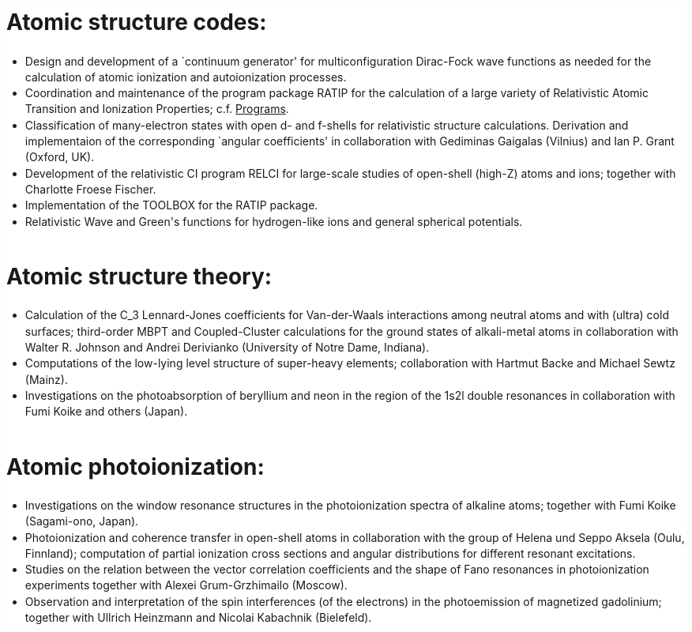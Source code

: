 




# Atomic structure codes:

<UL> 
<LI>Design and development of a `continuum generator' for multiconfiguration
    Dirac-Fock wave functions as needed for the calculation of atomic 
    ionization and autoionization processes. </LI>		
<LI>Coordination and maintenance of the program package RATIP for the 
    calculation of a large variety of Relativistic Atomic Transition 
    and Ionization Properties; c.f. <A HREF="../software/software.html">Programs</A>. </LI>	
<LI>Classification of many-electron states with open d- and f-shells for 
    relativistic structure calculations. Derivation and implementaion of the 
    corresponding `angular coefficients' in collaboration 
    with Gediminas Gaigalas (Vilnius) and Ian P. Grant (Oxford, UK).</LI>	
<LI>Development of the relativistic CI program RELCI for large-scale 
    studies of open-shell (high-Z) atoms and ions; together with Charlotte
    Froese Fischer.</LI>	
<LI>Implementation of the TOOLBOX for the RATIP package.</LI>	
<LI>Relativistic Wave and Green's functions for
    hydrogen-like ions and general spherical potentials.</LI>	
</UL>
 





# Atomic structure theory:

<UL> 
<LI>Calculation of the C_3 Lennard-Jones coefficients for Van-der-Waals 
    interactions among neutral atoms and with (ultra) cold surfaces; 
    third-order MBPT and Coupled-Cluster calculations for the ground states 
    of alkali-metal atoms in collaboration with Walter R. Johnson and
    Andrei Derivianko (University of Notre Dame, Indiana).</LI>	
<LI>Computations of the low-lying level structure of super-heavy elements; collaboration with Hartmut Backe and 
    Michael Sewtz (Mainz).</LI>	
<LI>Investigations on the photoabsorption of beryllium and neon in the 
    region of the 1s2l double resonances in collaboration with 
    Fumi Koike and others (Japan). </LI>	
</UL>
 





# Atomic photoionization:

<UL> 
<LI>Investigations on the window resonance structures in the photoionization
    spectra of alkaline atoms; together with Fumi Koike (Sagami-ono, 
    Japan).</LI>	
<LI>Photoionization and coherence transfer in open-shell atoms in 
    collaboration with the group of Helena und Seppo Aksela (Oulu, Finnland); 
    computation of partial ionization cross sections and angular distributions 
    for different resonant excitations.</LI> 	
<LI>Studies on the relation between the vector correlation coefficients and
    the shape of Fano resonances in photoionization experiments
    together with Alexei Grum-Grzhimailo (Moscow).</LI>	
<LI>Observation and interpretation of the spin interferences (of the
    electrons) in the photoemission of magnetized gadolinium; together
    with Ullrich Heinzmann and Nicolai Kabachnik (Bielefeld). </LI>	